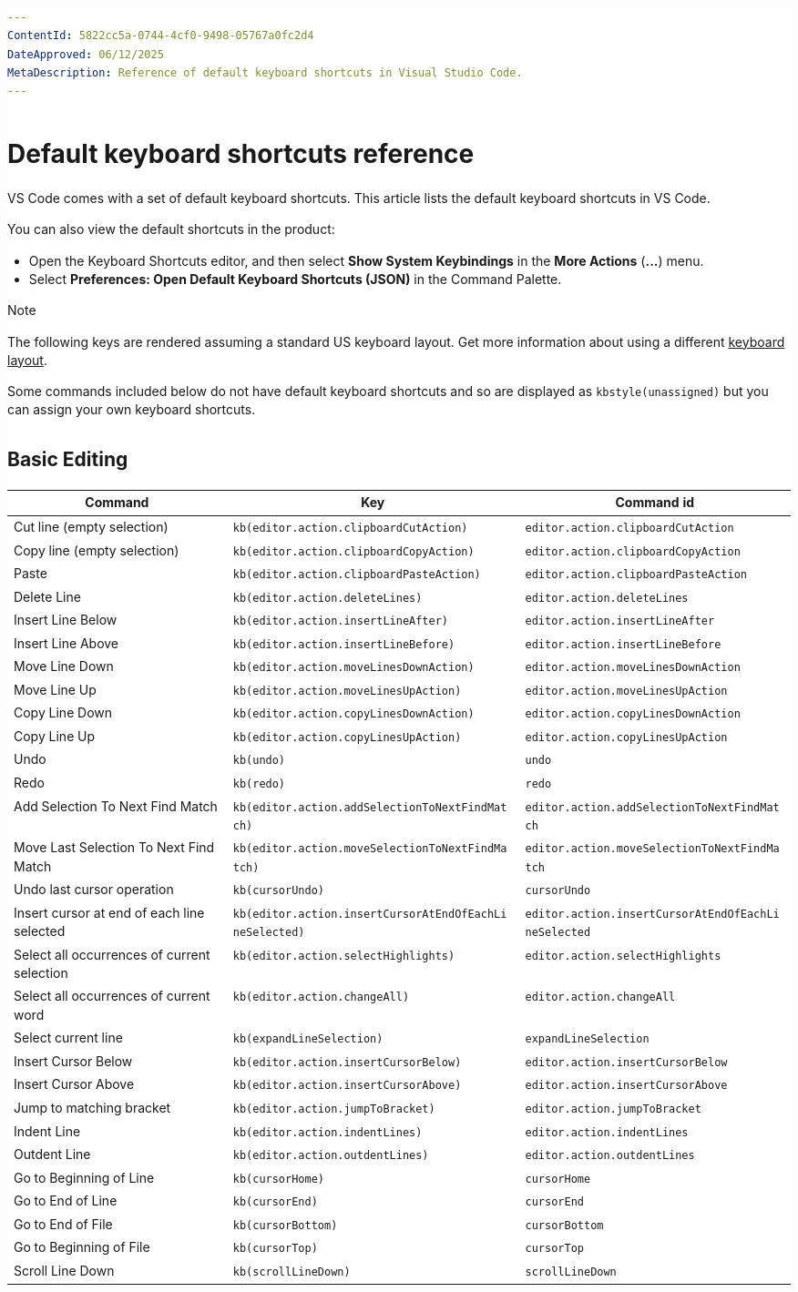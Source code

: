 ```yaml
---
ContentId: 5822cc5a-0744-4cf0-9498-05767a0fc2d4
DateApproved: 06/12/2025
MetaDescription: Reference of default keyboard shortcuts in Visual Studio Code.
---
```

# Default keyboard shortcuts reference

VS Code comes with a set of default keyboard shortcuts. This article lists the default keyboard shortcuts in VS Code.

You can also view the default shortcuts in the product:

* Open the Keyboard Shortcuts editor, and then select **Show System Keybindings** in the **More Actions** (**...**) menu.
* Select **Preferences: Open Default Keyboard Shortcuts (JSON)** in the Command Palette.

> [!NOTE]
> The following keys are rendered assuming a standard US keyboard layout. Get more information about using a different [keyboard layout](/docs/configure/keybindings.md#keyboard-layouts).

Some commands included below do not have default keyboard shortcuts and so are displayed as `kbstyle(unassigned)` but you can assign your own keyboard shortcuts.

## Basic Editing

Command|Key|Command id
-------|---|----------
Cut line (empty selection)|`kb(editor.action.clipboardCutAction)`|`editor.action.clipboardCutAction`
Copy line (empty selection)|`kb(editor.action.clipboardCopyAction)`|`editor.action.clipboardCopyAction`
Paste|`kb(editor.action.clipboardPasteAction)`|`editor.action.clipboardPasteAction`
Delete Line|`kb(editor.action.deleteLines)`|`editor.action.deleteLines`
Insert Line Below|`kb(editor.action.insertLineAfter)`|`editor.action.insertLineAfter`
Insert Line Above|`kb(editor.action.insertLineBefore)`|`editor.action.insertLineBefore`
Move Line Down|`kb(editor.action.moveLinesDownAction)`|`editor.action.moveLinesDownAction`
Move Line Up|`kb(editor.action.moveLinesUpAction)`|`editor.action.moveLinesUpAction`
Copy Line Down|`kb(editor.action.copyLinesDownAction)`|`editor.action.copyLinesDownAction`
Copy Line Up|`kb(editor.action.copyLinesUpAction)`|`editor.action.copyLinesUpAction`
Undo|`kb(undo)`|`undo`
Redo|`kb(redo)`|`redo`
Add Selection To Next Find Match|`kb(editor.action.addSelectionToNextFindMatch)`|`editor.action.addSelectionToNextFindMatch`
Move Last Selection To Next Find Match|`kb(editor.action.moveSelectionToNextFindMatch)`|`editor.action.moveSelectionToNextFindMatch`
Undo last cursor operation|`kb(cursorUndo)`|`cursorUndo`
Insert cursor at end of each line selected|`kb(editor.action.insertCursorAtEndOfEachLineSelected)`|`editor.action.insertCursorAtEndOfEachLineSelected`
Select all occurrences of current selection|`kb(editor.action.selectHighlights)`|`editor.action.selectHighlights`
Select all occurrences of current word|`kb(editor.action.changeAll)`|`editor.action.changeAll`
Select current line|`kb(expandLineSelection)`|`expandLineSelection`
Insert Cursor Below|`kb(editor.action.insertCursorBelow)`|`editor.action.insertCursorBelow`
Insert Cursor Above|`kb(editor.action.insertCursorAbove)`|`editor.action.insertCursorAbove`
Jump to matching bracket|`kb(editor.action.jumpToBracket)`|`editor.action.jumpToBracket`
Indent Line|`kb(editor.action.indentLines)`|`editor.action.indentLines`
Outdent Line|`kb(editor.action.outdentLines)`|`editor.action.outdentLines`
Go to Beginning of Line|`kb(cursorHome)`|`cursorHome`
Go to End of Line|`kb(cursorEnd)`|`cursorEnd`
Go to End of File|`kb(cursorBottom)`|`cursorBottom`
Go to Beginning of File|`kb(cursorTop)`|`cursorTop`
Scroll Line Down|`kb(scrollLineDown)`|`scrollLineDown`